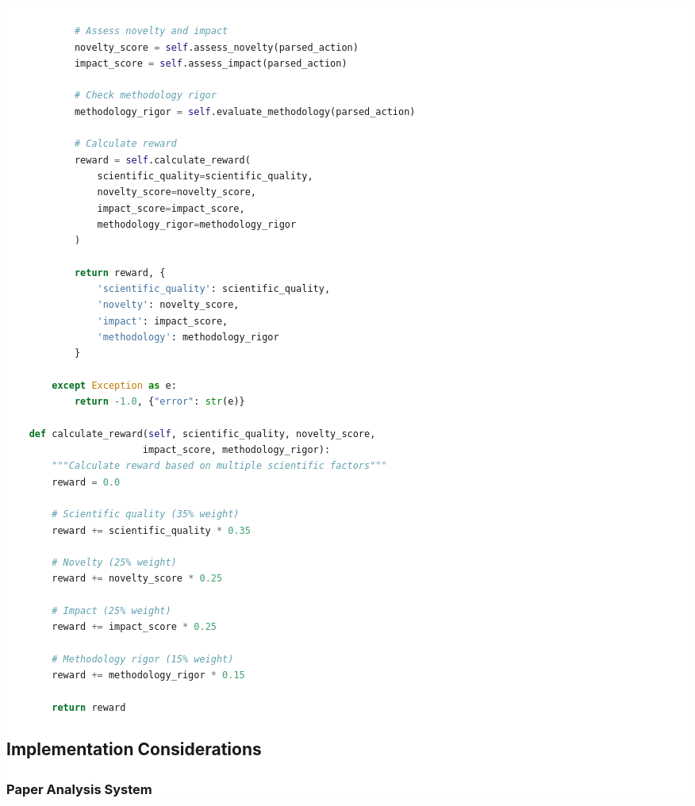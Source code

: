 ```python
            
            # Assess novelty and impact
            novelty_score = self.assess_novelty(parsed_action)
            impact_score = self.assess_impact(parsed_action)
            
            # Check methodology rigor
            methodology_rigor = self.evaluate_methodology(parsed_action)
            
            # Calculate reward
            reward = self.calculate_reward(
                scientific_quality=scientific_quality,
                novelty_score=novelty_score,
                impact_score=impact_score,
                methodology_rigor=methodology_rigor
            )
            
            return reward, {
                'scientific_quality': scientific_quality,
                'novelty': novelty_score,
                'impact': impact_score,
                'methodology': methodology_rigor
            }
            
        except Exception as e:
            return -1.0, {"error": str(e)}
    
    def calculate_reward(self, scientific_quality, novelty_score, 
                        impact_score, methodology_rigor):
        """Calculate reward based on multiple scientific factors"""
        reward = 0.0
        
        # Scientific quality (35% weight)
        reward += scientific_quality * 0.35
        
        # Novelty (25% weight)
        reward += novelty_score * 0.25
        
        # Impact (25% weight)
        reward += impact_score * 0.25
        
        # Methodology rigor (15% weight)
        reward += methodology_rigor * 0.15
        
        return reward
```

## Implementation Considerations

### Paper Analysis System
